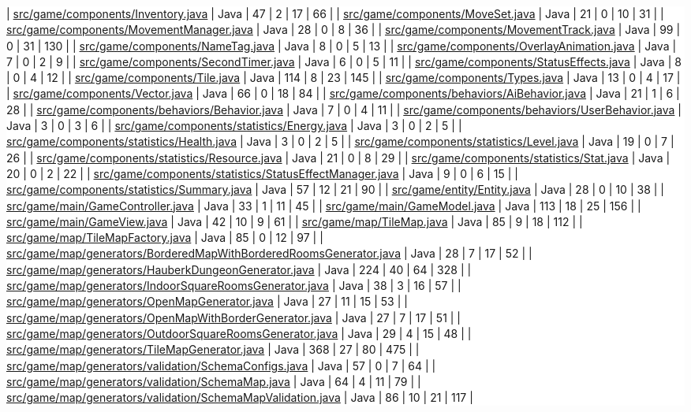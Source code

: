 | [src/game/components/Inventory.java](/src/game/components/Inventory.java) | Java | 47 | 2 | 17 | 66 |
| [src/game/components/MoveSet.java](/src/game/components/MoveSet.java) | Java | 21 | 0 | 10 | 31 |
| [src/game/components/MovementManager.java](/src/game/components/MovementManager.java) | Java | 28 | 0 | 8 | 36 |
| [src/game/components/MovementTrack.java](/src/game/components/MovementTrack.java) | Java | 99 | 0 | 31 | 130 |
| [src/game/components/NameTag.java](/src/game/components/NameTag.java) | Java | 8 | 0 | 5 | 13 |
| [src/game/components/OverlayAnimation.java](/src/game/components/OverlayAnimation.java) | Java | 7 | 0 | 2 | 9 |
| [src/game/components/SecondTimer.java](/src/game/components/SecondTimer.java) | Java | 6 | 0 | 5 | 11 |
| [src/game/components/StatusEffects.java](/src/game/components/StatusEffects.java) | Java | 8 | 0 | 4 | 12 |
| [src/game/components/Tile.java](/src/game/components/Tile.java) | Java | 114 | 8 | 23 | 145 |
| [src/game/components/Types.java](/src/game/components/Types.java) | Java | 13 | 0 | 4 | 17 |
| [src/game/components/Vector.java](/src/game/components/Vector.java) | Java | 66 | 0 | 18 | 84 |
| [src/game/components/behaviors/AiBehavior.java](/src/game/components/behaviors/AiBehavior.java) | Java | 21 | 1 | 6 | 28 |
| [src/game/components/behaviors/Behavior.java](/src/game/components/behaviors/Behavior.java) | Java | 7 | 0 | 4 | 11 |
| [src/game/components/behaviors/UserBehavior.java](/src/game/components/behaviors/UserBehavior.java) | Java | 3 | 0 | 3 | 6 |
| [src/game/components/statistics/Energy.java](/src/game/components/statistics/Energy.java) | Java | 3 | 0 | 2 | 5 |
| [src/game/components/statistics/Health.java](/src/game/components/statistics/Health.java) | Java | 3 | 0 | 2 | 5 |
| [src/game/components/statistics/Level.java](/src/game/components/statistics/Level.java) | Java | 19 | 0 | 7 | 26 |
| [src/game/components/statistics/Resource.java](/src/game/components/statistics/Resource.java) | Java | 21 | 0 | 8 | 29 |
| [src/game/components/statistics/Stat.java](/src/game/components/statistics/Stat.java) | Java | 20 | 0 | 2 | 22 |
| [src/game/components/statistics/StatusEffectManager.java](/src/game/components/statistics/StatusEffectManager.java) | Java | 9 | 0 | 6 | 15 |
| [src/game/components/statistics/Summary.java](/src/game/components/statistics/Summary.java) | Java | 57 | 12 | 21 | 90 |
| [src/game/entity/Entity.java](/src/game/entity/Entity.java) | Java | 28 | 0 | 10 | 38 |
| [src/game/main/GameController.java](/src/game/main/GameController.java) | Java | 33 | 1 | 11 | 45 |
| [src/game/main/GameModel.java](/src/game/main/GameModel.java) | Java | 113 | 18 | 25 | 156 |
| [src/game/main/GameView.java](/src/game/main/GameView.java) | Java | 42 | 10 | 9 | 61 |
| [src/game/map/TileMap.java](/src/game/map/TileMap.java) | Java | 85 | 9 | 18 | 112 |
| [src/game/map/TileMapFactory.java](/src/game/map/TileMapFactory.java) | Java | 85 | 0 | 12 | 97 |
| [src/game/map/generators/BorderedMapWithBorderedRoomsGenerator.java](/src/game/map/generators/BorderedMapWithBorderedRoomsGenerator.java) | Java | 28 | 7 | 17 | 52 |
| [src/game/map/generators/HauberkDungeonGenerator.java](/src/game/map/generators/HauberkDungeonGenerator.java) | Java | 224 | 40 | 64 | 328 |
| [src/game/map/generators/IndoorSquareRoomsGenerator.java](/src/game/map/generators/IndoorSquareRoomsGenerator.java) | Java | 38 | 3 | 16 | 57 |
| [src/game/map/generators/OpenMapGenerator.java](/src/game/map/generators/OpenMapGenerator.java) | Java | 27 | 11 | 15 | 53 |
| [src/game/map/generators/OpenMapWithBorderGenerator.java](/src/game/map/generators/OpenMapWithBorderGenerator.java) | Java | 27 | 7 | 17 | 51 |
| [src/game/map/generators/OutdoorSquareRoomsGenerator.java](/src/game/map/generators/OutdoorSquareRoomsGenerator.java) | Java | 29 | 4 | 15 | 48 |
| [src/game/map/generators/TileMapGenerator.java](/src/game/map/generators/TileMapGenerator.java) | Java | 368 | 27 | 80 | 475 |
| [src/game/map/generators/validation/SchemaConfigs.java](/src/game/map/generators/validation/SchemaConfigs.java) | Java | 57 | 0 | 7 | 64 |
| [src/game/map/generators/validation/SchemaMap.java](/src/game/map/generators/validation/SchemaMap.java) | Java | 64 | 4 | 11 | 79 |
| [src/game/map/generators/validation/SchemaMapValidation.java](/src/game/map/generators/validation/SchemaMapValidation.java) | Java | 86 | 10 | 21 | 117 |